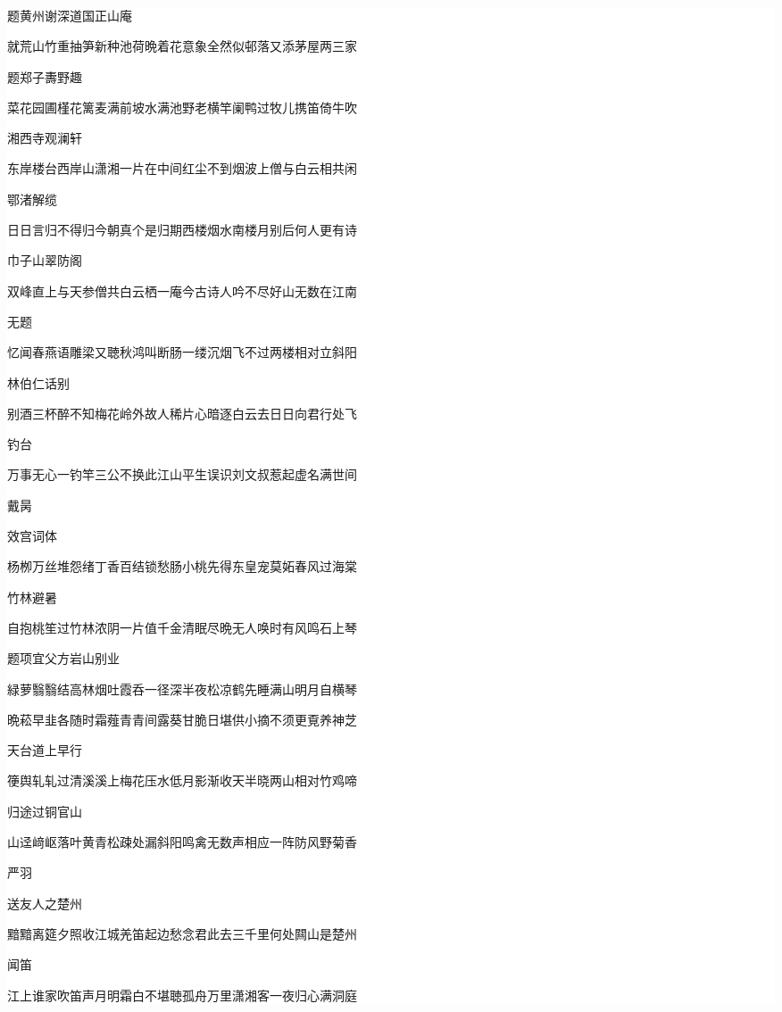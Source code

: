 题黄州谢深道国正山庵  

就荒山竹重抽笋新种池荷晩着花意象全然似邨落又添茅屋两三家  

题郑子夀野趣  

菜花园圃槿花篱麦满前坡水满池野老横竿阑鸭过牧儿携笛倚牛吹  

湘西寺观澜轩  

东岸楼台西岸山潇湘一片在中间红尘不到烟波上僧与白云相共闲  

鄂渚解缆  

日日言归不得归今朝真个是归期西楼烟水南楼月别后何人更有诗  

巾子山翠防阁  

双峰直上与天参僧共白云栖一庵今古诗人吟不尽好山无数在江南  

无题  

忆闻春燕语雕梁又聴秋鸿叫断肠一缕沉烟飞不过两楼相对立斜阳  

林伯仁话别  

别酒三杯醉不知梅花岭外故人稀片心暗逐白云去日日向君行处飞  

钓台  

万事无心一钓竿三公不换此江山平生误识刘文叔惹起虚名满世间  

戴昺  

效宫词体  

杨栁万丝堆怨绪丁香百结锁愁肠小桃先得东皇宠莫妬春风过海棠  

竹林避暑  

自抱桃笙过竹林浓阴一片值千金清眠尽晩无人唤时有风鸣石上琴  

题项宜父方岩山别业  

緑萝翳翳结高林烟吐霞呑一径深半夜松凉鹤先睡满山明月自横琴  

晩菘早韭各随时霜薤青青间露葵甘脆日堪供小摘不须更覔养神芝  

天台道上早行  

箯舆轧轧过清溪溪上梅花压水低月影渐收天半晓两山相对竹鸡啼  

归途过铜官山  

山迳﨑岖落叶黄青松疎处漏斜阳鸣禽无数声相应一阵防风野菊香  

严羽  

送友人之楚州  

黯黯离筵夕照收江城羌笛起边愁念君此去三千里何处闗山是楚州  

闻笛  

江上谁家吹笛声月明霜白不堪聴孤舟万里潇湘客一夜归心满洞庭  
